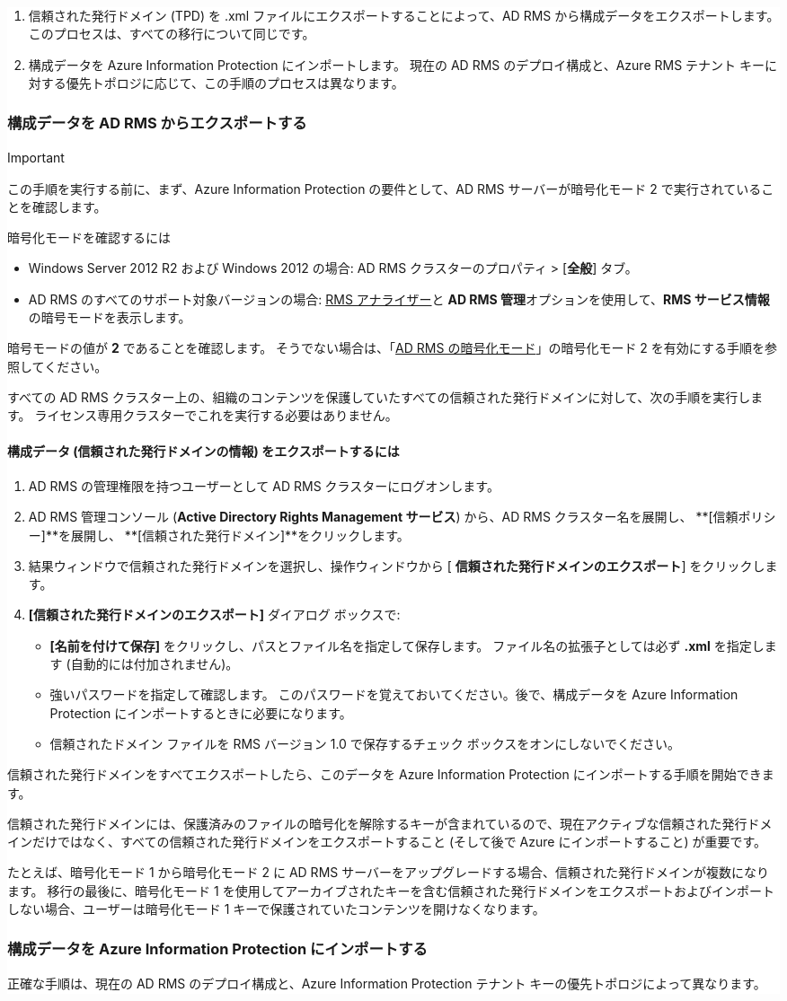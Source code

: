 1.  信頼された発行ドメイン (TPD) を .xml ファイルにエクスポートすることによって、AD RMS から構成データをエクスポートします。 このプロセスは、すべての移行について同じです。

2.  構成データを Azure Information Protection にインポートします。 現在の AD RMS のデプロイ構成と、Azure RMS テナント キーに対する優先トポロジに応じて、この手順のプロセスは異なります。

### <a name="export-the-configuration-data-from-ad-rms"></a>構成データを AD RMS からエクスポートする

> [!IMPORTANT]
> この手順を実行する前に、まず、Azure Information Protection の要件として、AD RMS サーバーが暗号化モード 2 で実行されていることを確認します。
> 
> 暗号化モードを確認するには
> 
> - Windows Server 2012 R2 および Windows 2012 の場合: AD RMS クラスターのプロパティ > [**全般**] タブ。 
> 
> - AD RMS のすべてのサポート対象バージョンの場合: [RMS アナライザー](https://www.microsoft.com/en-us/download/details.aspx?id=46437)と **AD RMS 管理**オプションを使用して、**RMS サービス情報**の暗号モードを表示します。
> 
> 暗号モードの値が **2** であることを確認します。 そうでない場合は、「[AD RMS の暗号化モード](https://technet.microsoft.com/library/hh867439(v=ws.10).aspx)」の暗号化モード 2 を有効にする手順を参照してください。


すべての AD RMS クラスター上の、組織のコンテンツを保護していたすべての信頼された発行ドメインに対して、次の手順を実行します。 ライセンス専用クラスターでこれを実行する必要はありません。

#### <a name="to-export-the-configuration-data-trusted-publishing-domain-information"></a>構成データ (信頼された発行ドメインの情報) をエクスポートするには

1.  AD RMS の管理権限を持つユーザーとして AD RMS クラスターにログオンします。

2.  AD RMS 管理コンソール (**Active Directory Rights Management サービス**) から、AD RMS クラスター名を展開し、 **[信頼ポリシー]**を展開し、 **[信頼された発行ドメイン]**をクリックします。

3.  結果ウィンドウで信頼された発行ドメインを選択し、操作ウィンドウから [ **信頼された発行ドメインのエクスポート**] をクリックします。

4.  **[信頼された発行ドメインのエクスポート]** ダイアログ ボックスで:

    -   **[名前を付けて保存]** をクリックし、パスとファイル名を指定して保存します。 ファイル名の拡張子としては必ず **.xml** を指定します (自動的には付加されません)。

    -   強いパスワードを指定して確認します。 このパスワードを覚えておいてください。後で、構成データを Azure Information Protection にインポートするときに必要になります。

    -   信頼されたドメイン ファイルを RMS バージョン 1.0 で保存するチェック ボックスをオンにしないでください。

信頼された発行ドメインをすべてエクスポートしたら、このデータを Azure Information Protection にインポートする手順を開始できます。

信頼された発行ドメインには、保護済みのファイルの暗号化を解除するキーが含まれているので、現在アクティブな信頼された発行ドメインだけではなく、すべての信頼された発行ドメインをエクスポートすること (そして後で Azure にインポートすること) が重要です。

たとえば、暗号化モード 1 から暗号化モード 2 に AD RMS サーバーをアップグレードする場合、信頼された発行ドメインが複数になります。 移行の最後に、暗号化モード 1 を使用してアーカイブされたキーを含む信頼された発行ドメインをエクスポートおよびインポートしない場合、ユーザーは暗号化モード 1 キーで保護されていたコンテンツを開けなくなります。


### <a name="import-the-configuration-data-to-azure-information-protection"></a>構成データを Azure Information Protection にインポートする
正確な手順は、現在の AD RMS のデプロイ構成と、Azure Information Protection テナント キーの優先トポロジによって異なります。
